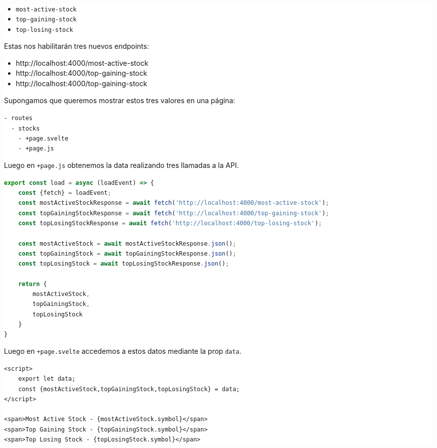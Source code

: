 

* `most-active-stock`
* `top-gaining-stock`
* `top-losing-stock`

Estas nos habilitarán tres nuevos endpoints:

* http://localhost:4000/most-active-stock
* http://localhost:4000/top-gaining-stock
* http://localhost:4000/top-gaining-stock



Supongamos que queremos mostrar estos tres valores en una página:

```
- routes
  - stocks
    - +page.svelte
    - +page.js
```



Luego en `+page.js` obtenemos la data realizando tres llamadas a la API.

```jsx
export const load = async (loadEvent) => {
	const {fetch} = loadEvent;
    const mostActiveStockResponse = await fetch('http://localhost:4000/most-active-stock');
    const topGainingStockResponse = await fetch('http://localhost:4000/top-gaining-stock');
    const topLosingStockResponse = await fetch('http://localhost:4000/top-losing-stock');
    
    const mostActiveStock = await mostActiveStockResponse.json();
    const topGainingStock = await topGainingStockResponse.json();
    const topLosingStock = await topLosingStockResponse.json();
    
    return {
        mostActiveStock,
        topGainingStock,
        topLosingStock
    }
}
```



Luego en `+page.svelte` accedemos a estos datos mediante la prop `data`.

```vue
<script>
	export let data;
	const {mostActiveStock,topGainingStock,topLosingStock} = data;
</script>

<span>Most Active Stock - {mostActiveStock.symbol}</span>
<span>Top Gaining Stock - {topGainingStock.symbol}</span>
<span>Top Losing Stock - {topLosingStock.symbol}</span>
```
